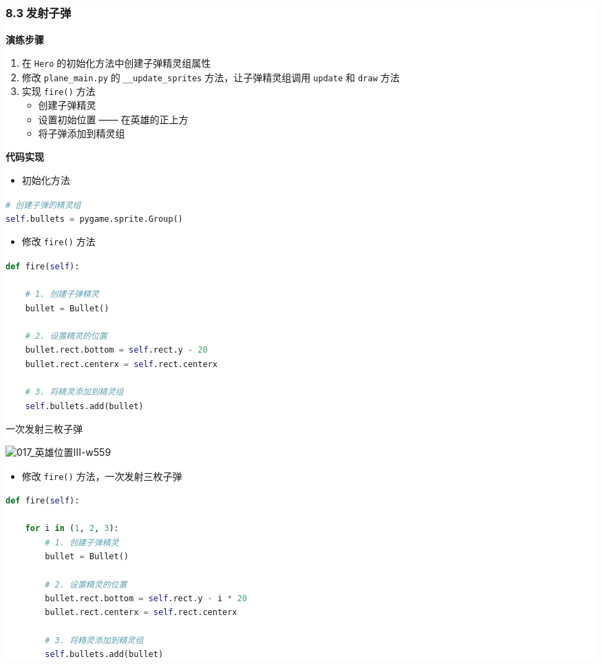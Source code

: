 ### 8.3 发射子弹

**演练步骤**

1. 在 `Hero` 的初始化方法中创建子弹精灵组属性
2. 修改 `plane_main.py` 的 `__update_sprites` 方法，让子弹精灵组调用 `update` 和 `draw` 方法
3. 实现 `fire()` 方法
   * 创建子弹精灵
   * 设置初始位置 —— 在英雄的正上方
   * 将子弹添加到精灵组

**代码实现**

* 初始化方法

```python
# 创建子弹的精灵组
self.bullets = pygame.sprite.Group()
```

* 修改 `fire()` 方法

```python
def fire(self):

    # 1. 创建子弹精灵
    bullet = Bullet()
    
    # 2. 设置精灵的位置
    bullet.rect.bottom = self.rect.y - 20
    bullet.rect.centerx = self.rect.centerx
    
    # 3. 将精灵添加到精灵组
    self.bullets.add(bullet)
```

一次发射三枚子弹

![017_英雄位置III-w559](https://gitee.com/zgf1366/pic_store/raw/master/img/20210217140327.png)

* 修改 `fire()` 方法，一次发射三枚子弹

```python
def fire(self):

    for i in (1, 2, 3):
        # 1. 创建子弹精灵
        bullet = Bullet()
        
        # 2. 设置精灵的位置
        bullet.rect.bottom = self.rect.y - i * 20
        bullet.rect.centerx = self.rect.centerx
        
        # 3. 将精灵添加到精灵组
        self.bullets.add(bullet)
```

